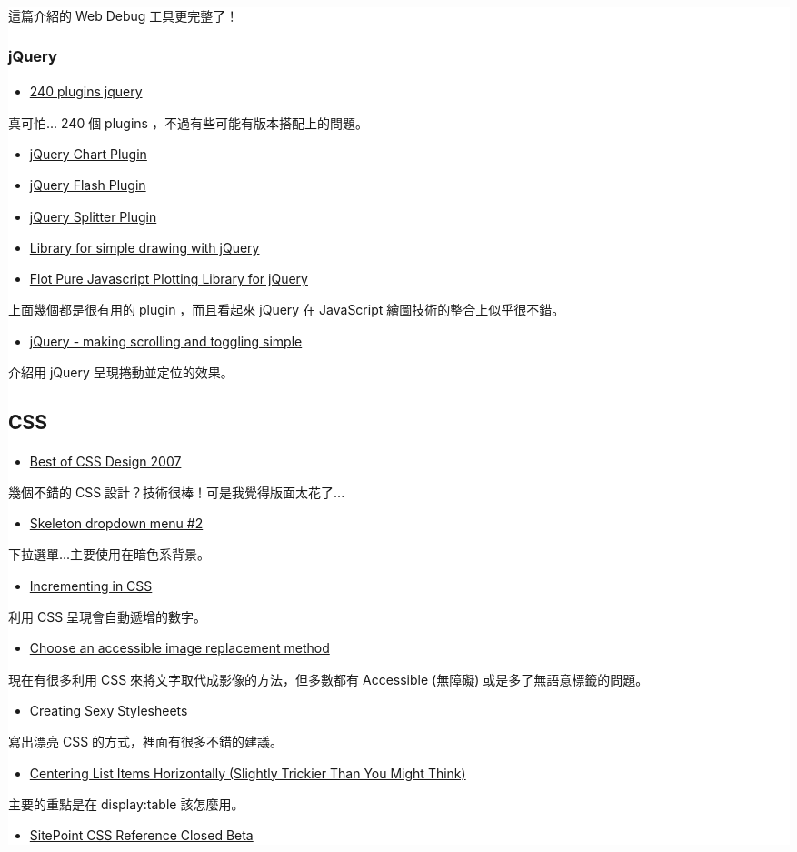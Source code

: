 這篇介紹的 Web Debug 工具更完整了！



### jQuery

* [240 plugins jquery](http://www.sastgroup.com/jquery/240-plugins-jquery)

真可怕... 240 個 plugins ，不過有些可能有版本搭配上的問題。

* [jQuery Chart Plugin](http://www.reach1to1.com/sandbox/jquery/jqchart/)

* [jQuery Flash Plugin](http://jquery.lukelutman.com/plugins/flash/)

* [jQuery Splitter Plugin](http://methvin.com/jquery/splitter/default.html)

* [Library for simple drawing with jQuery](http://www.openstudio.fr/Library-for-simple-drawing-with.html)

* [Flot Pure Javascript Plotting Library for jQuery](http://www.webappers.com/2007/12/06/flot-pure-javascript-plotting-library-for-jquery/)

上面幾個都是很有用的 plugin ，而且看起來 jQuery 在 JavaScript 繪圖技術的整合上似乎很不錯。

* [jQuery - making scrolling and toggling simple](http://www.prodevtips.com/2007/12/05/jquery-making-scrolling-and-toggling-simple/)

介紹用 jQuery 呈現捲動並定位的效果。



## CSS

* [Best of CSS Design 2007](http://www.webdesignerwall.com/trends/best-of-css-design-2007/)

幾個不錯的 CSS 設計？技術很棒！可是我覺得版面太花了...

* [Skeleton dropdown menu #2](http://www.cssplay.co.uk/menus/skeleton2.html)

下拉選單...主要使用在暗色系背景。

* [Incrementing in CSS](http://www.thespanner.co.uk/2007/12/02/incrementing-in-css/)

利用 CSS 呈現會自動遞增的數字。

* [Choose an accessible image replacement method](http://www.456bereastreet.com/archive/200712/choose_an_accessible_image_replacement_method/)

現在有很多利用 CSS 來將文字取代成影像的方法，但多數都有 Accessible (無障礙) 或是多了無語意標籤的問題。

* [Creating Sexy Stylesheets](http://www.thinkvitamin.com/features/design/creating-sexy-stylesheets)

寫出漂亮 CSS 的方式，裡面有很多不錯的建議。

* [Centering List Items Horizontally (Slightly Trickier Than You Might Think)](http://css-tricks.com/centering-list-items-horizontally-slightly-trickier-than-you-might-think/)

主要的重點是在 display:table 該怎麼用。

* [SitePoint CSS Reference Closed Beta](http://www.sitepoint.com/blogs/2007/12/04/sitepoint-css-reference-closed-beta/)
